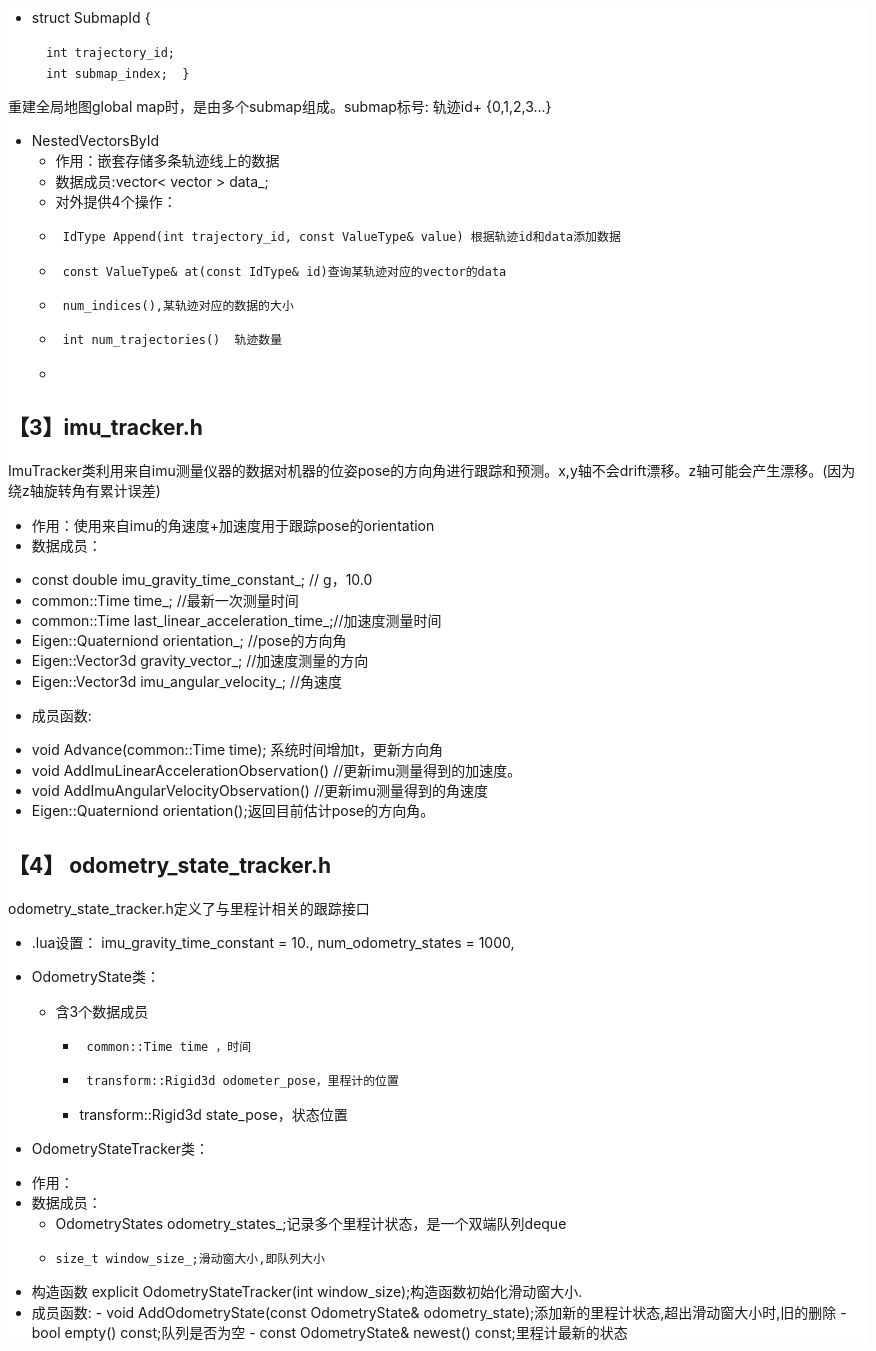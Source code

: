 -  struct SubmapId {
          
          int trajectory_id;
          int submap_index;  }
  重建全局地图global map时，是由多个submap组成。submap标号: 轨迹id+ {0,1,2,3...}


 - NestedVectorsById 
    *   作用：嵌套存储多条轨迹线上的数据
    *   数据成员:vector< vector<ValueType> > data_;
    *   对外提供4个操作：
     -      IdType Append(int trajectory_id, const ValueType& value) 根据轨迹id和data添加数据
     -      const ValueType& at(const IdType& id)查询某轨迹对应的vector的data
     -      num_indices(),某轨迹对应的数据的大小
     -      int num_trajectories()  轨迹数量
     -  


## 【3】imu_tracker.h
ImuTracker类利用来自imu测量仪器的数据对机器的位姿pose的方向角进行跟踪和预测。x,y轴不会drift漂移。z轴可能会产生漂移。(因为绕z轴旋转角有累计误差)

-  作用：使用来自imu的角速度+加速度用于跟踪pose的orientation
-  数据成员：
 *   const double imu_gravity_time_constant_;    // g，10.0
 *   common::Time time_;                         //最新一次测量时间
 *   common::Time last_linear_acceleration_time_;//加速度测量时间
 *   Eigen::Quaterniond orientation_;            //pose的方向角
 *   Eigen::Vector3d gravity_vector_;            //加速度测量的方向
 *   Eigen::Vector3d imu_angular_velocity_;      //角速度

- 成员函数:
 *  void Advance(common::Time time);   系统时间增加t，更新方向角
 *  void AddImuLinearAccelerationObservation()   //更新imu测量得到的加速度。
 *  void AddImuAngularVelocityObservation()     //更新imu测量得到的角速度
 *  Eigen::Quaterniond orientation();返回目前估计pose的方向角。

## 【4】 odometry_state_tracker.h
 odometry_state_tracker.h定义了与里程计相关的跟踪接口
 
- .lua设置：
imu_gravity_time_constant = 10.,
num_odometry_states = 1000,
- OdometryState类：

  * 含3个数据成员
       -      common::Time time ，时间
       -      transform::Rigid3d odometer_pose，里程计的位置
       -    transform::Rigid3d state_pose，状态位置

- OdometryStateTracker类：
 *  作用：
 *   数据成员：
        -    OdometryStates odometry_states_;记录多个里程计状态，是一个双端队列deque
        -     size_t window_size_;滑动窗大小,即队列大小
 *  构造函数 explicit OdometryStateTracker(int window_size);构造函数初始化滑动窗大小.
 *  成员函数:
        - void AddOdometryState(const OdometryState& odometry_state);添加新的里程计状态,超出滑动窗大小时,旧的删除
        -  bool empty() const;队列是否为空
        -   const OdometryState& newest() const;里程计最新的状态
        